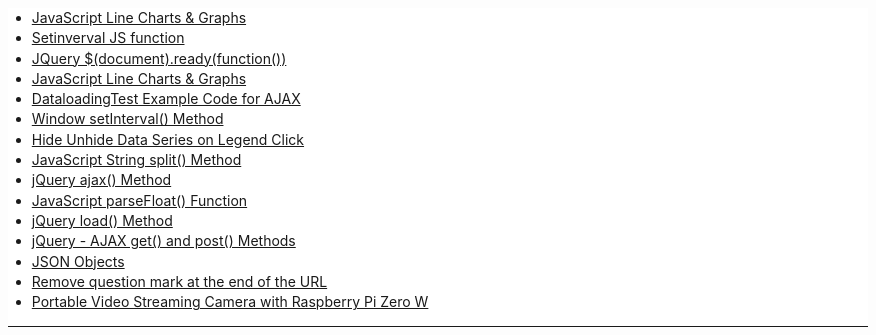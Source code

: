 * [JavaScript Line Charts & Graphs](https://canvasjs.com/html5-javascript-line-chart/)
* [Setinverval JS function](https://www.w3schools.com/jsref/met_win_setinterval.asp)
* [JQuery $(document).ready(function())](https://api.jquery.com/ready/)
* [JavaScript Line Charts & Graphs](https://canvasjs.com/html5-javascript-line-chart/)
* [DataloadingTest Example Code for AJAX](https://github.com/BU-EC444/code-examples/tree/master/DataLoadingTest)
* [Window setInterval() Method](https://www.w3schools.com/jsref/met_win_setinterval.asp)
* [Hide Unhide Data Series on Legend Click](https://canvasjs.com/docs/charts/how-to/hide-unhide-data-series-chart-legend-click/)
* [JavaScript String split() Method](https://www.w3schools.com/jsref/jsref_split.asp)
* [jQuery ajax() Method](https://www.w3schools.com/jquery/ajax_ajax.asp)
* [JavaScript parseFloat() Function](https://www.w3schools.com/jsref/jsref_parsefloat.asp)
* [jQuery load() Method](https://www.w3schools.com/jquery/ajax_load.asp)
* [jQuery - AJAX get() and post() Methods](https://www.w3schools.com/jquery/jquery_ajax_get_post.asp)
* [JSON Objects](https://www.w3schools.com/js/js_json_objects.asp)
* [Remove question mark at the end of the URL](https://stackoverflow.com/questions/32925503/remove-question-mark-at-the-end-of-the-url)
* [Portable Video Streaming Camera with Raspberry Pi Zero W](https://www.hackster.io/narender-singh/portable-video-streaming-camera-with-raspberry-pi-zero-w-dc22fd)


-----

